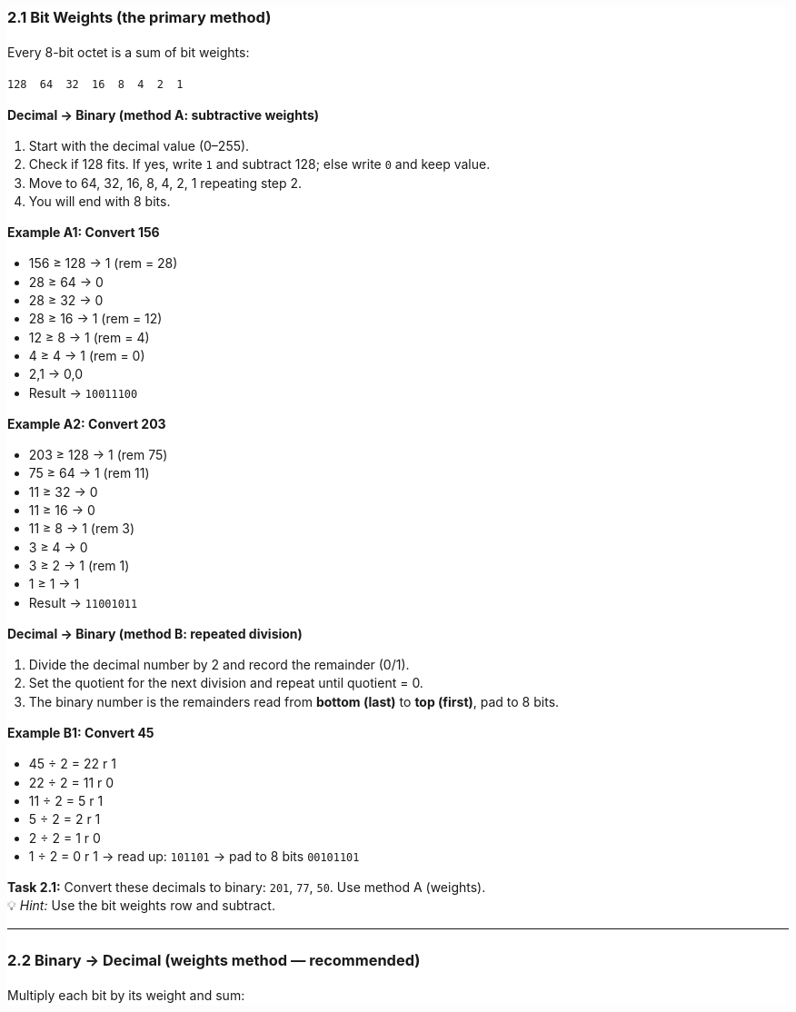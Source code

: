 ### 2.1 Bit Weights (the primary method)
Every 8-bit octet is a sum of bit weights:

```
128  64  32  16  8  4  2  1
```

**Decimal → Binary (method A: subtractive weights)**
1. Start with the decimal value (0–255).
2. Check if 128 fits. If yes, write `1` and subtract 128; else write `0` and keep value.
3. Move to 64, 32, 16, 8, 4, 2, 1 repeating step 2.
4. You will end with 8 bits.

**Example A1: Convert 156**
- 156 ≥ 128 → 1 (rem = 28)
- 28 ≥ 64 → 0
- 28 ≥ 32 → 0
- 28 ≥ 16 → 1 (rem = 12)
- 12 ≥ 8 → 1 (rem = 4)
- 4 ≥ 4 → 1 (rem = 0)
- 2,1 → 0,0
- Result → `10011100`

**Example A2: Convert 203**
- 203 ≥ 128 → 1 (rem 75)
- 75 ≥ 64 → 1 (rem 11)
- 11 ≥ 32 → 0
- 11 ≥ 16 → 0
- 11 ≥ 8 → 1 (rem 3)
- 3 ≥ 4 → 0
- 3 ≥ 2 → 1 (rem 1)
- 1 ≥ 1 → 1
- Result → `11001011`

**Decimal → Binary (method B: repeated division)**
1. Divide the decimal number by 2 and record the remainder (0/1).
2. Set the quotient for the next division and repeat until quotient = 0.
3. The binary number is the remainders read from **bottom (last)** to **top (first)**, pad to 8 bits.

**Example B1: Convert 45**
- 45 ÷ 2 = 22 r 1
- 22 ÷ 2 = 11 r 0
- 11 ÷ 2 = 5 r 1
- 5 ÷ 2 = 2 r 1
- 2 ÷ 2 = 1 r 0
- 1 ÷ 2 = 0 r 1 → read up: `101101` → pad to 8 bits `00101101`

**Task 2.1:** Convert these decimals to binary: `201`, `77`, `50`. Use method A (weights).  
💡 *Hint:* Use the bit weights row and subtract.

---

### 2.2 Binary → Decimal (weights method — recommended)
Multiply each bit by its weight and sum:
